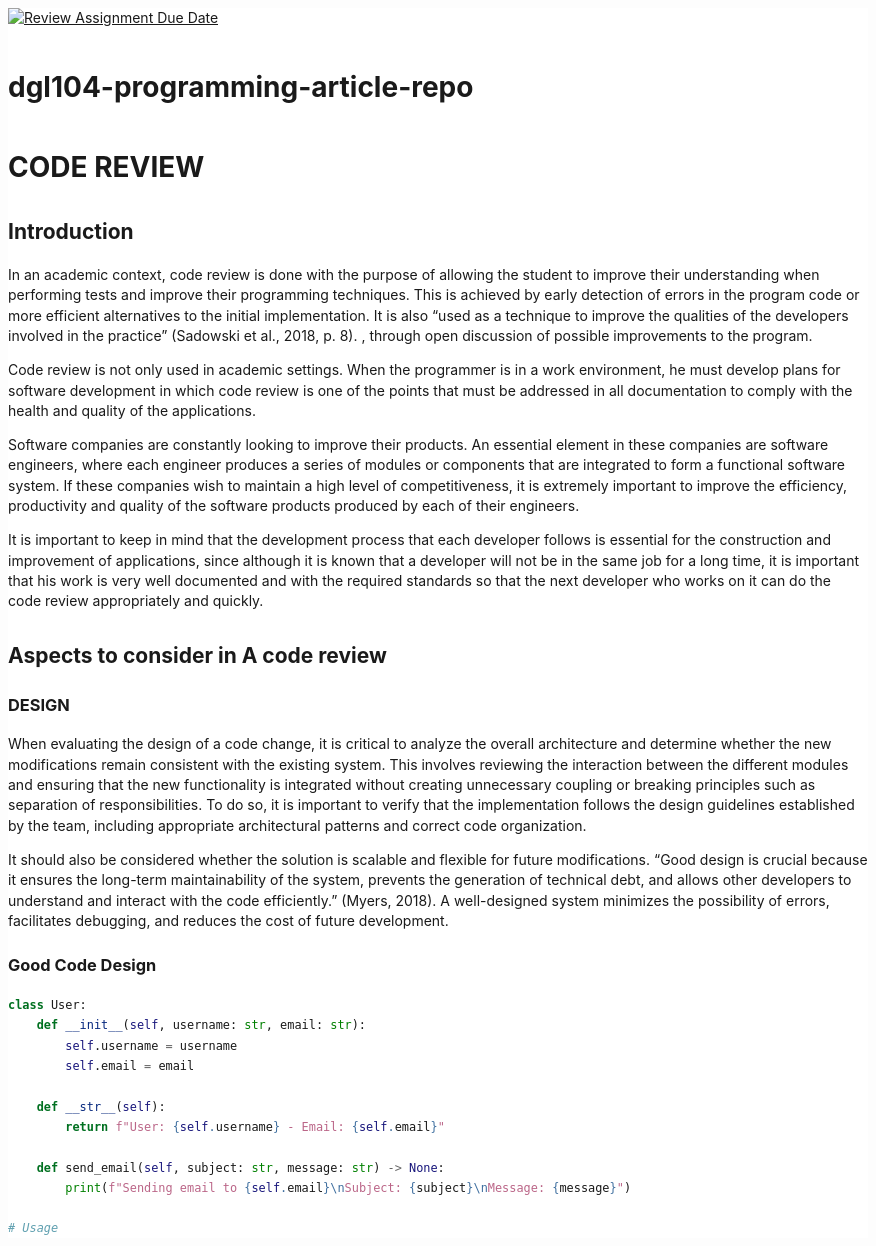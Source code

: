 [![Review Assignment Due Date](https://classroom.github.com/assets/deadline-readme-button-22041afd0340ce965d47ae6ef1cefeee28c7c493a6346c4f15d667ab976d596c.svg)](https://classroom.github.com/a/_Y4t8UXw)
# dgl104-programming-article-repo
# CODE REVIEW

## Introduction
In an academic context, code review is done with the purpose of allowing the student to improve their understanding when performing tests and improve their programming techniques. This is achieved by early detection of errors in the program code or more efficient alternatives to the initial implementation. It is also “used as a technique to improve the qualities of the developers involved in the practice” (Sadowski et al., 2018, p. 8). , through open discussion of possible improvements to the program.

Code review is not only used in academic settings. When the programmer is in a work environment, he must develop plans for software development in which code review is one of the points that must be addressed in all documentation to comply with the health and quality of the applications.

Software companies are constantly looking to improve their products. An essential element in these companies are software engineers, where each engineer produces a series of modules or components that are integrated to form a functional software system. If these companies wish to maintain a high level of competitiveness, it is extremely important to improve the efficiency, productivity and quality of the software products produced by each of their engineers.

It is important to keep in mind that the development process that each developer follows is essential for the construction and improvement of applications, since although it is known that a developer will not be in the same job for a long time, it is important that his work is very well documented and with the required standards so that the next developer who works on it can do the code review appropriately and quickly.


## Aspects to consider in A code review

### DESIGN
When evaluating the design of a code change, it is critical to analyze the overall architecture and determine whether the new modifications remain consistent with the existing system. This involves reviewing the interaction between the different modules and ensuring that the new functionality is integrated without creating unnecessary coupling or breaking principles such as separation of responsibilities. To do so, it is important to verify that the implementation follows the design guidelines established by the team, including appropriate architectural patterns and correct code organization. 

It should also be considered whether the solution is scalable and flexible for future modifications. “Good design is crucial because it ensures the long-term maintainability of the system, prevents the generation of technical debt, and allows other developers to understand and interact with the code efficiently.” (Myers, 2018). A well-designed system minimizes the possibility of errors, facilitates debugging, and reduces the cost of future development.

### Good Code Design
```python
class User:
    def __init__(self, username: str, email: str):
        self.username = username
        self.email = email

    def __str__(self):
        return f"User: {self.username} - Email: {self.email}"

    def send_email(self, subject: str, message: str) -> None:
        print(f"Sending email to {self.email}\nSubject: {subject}\nMessage: {message}")

# Usage
```